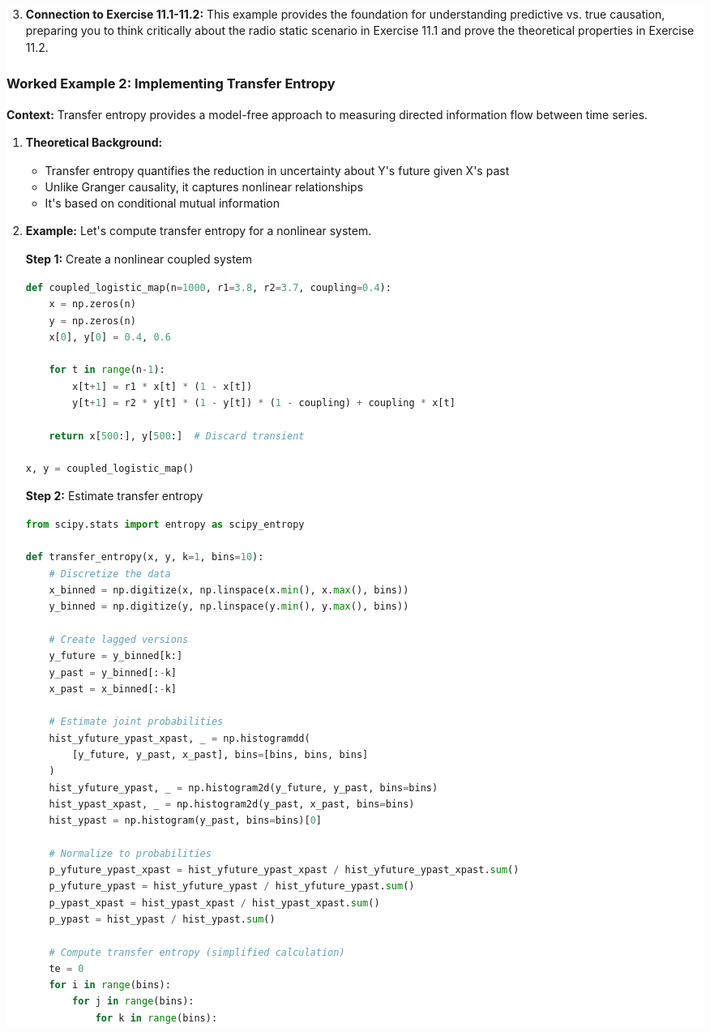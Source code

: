 3. **Connection to Exercise 11.1-11.2:**
   This example provides the foundation for understanding predictive vs. true causation, preparing you to think critically about the radio static scenario in Exercise 11.1 and prove the theoretical properties in Exercise 11.2.

### Worked Example 2: Implementing Transfer Entropy
**Context:** Transfer entropy provides a model-free approach to measuring directed information flow between time series.

1. **Theoretical Background:**
   - Transfer entropy quantifies the reduction in uncertainty about Y's future given X's past
   - Unlike Granger causality, it captures nonlinear relationships
   - It's based on conditional mutual information

2. **Example:**
   Let's compute transfer entropy for a nonlinear system.
   
   **Step 1:** Create a nonlinear coupled system
   ```python
   def coupled_logistic_map(n=1000, r1=3.8, r2=3.7, coupling=0.4):
       x = np.zeros(n)
       y = np.zeros(n)
       x[0], y[0] = 0.4, 0.6
       
       for t in range(n-1):
           x[t+1] = r1 * x[t] * (1 - x[t])
           y[t+1] = r2 * y[t] * (1 - y[t]) * (1 - coupling) + coupling * x[t]
       
       return x[500:], y[500:]  # Discard transient
   
   x, y = coupled_logistic_map()
   ```
   
   **Step 2:** Estimate transfer entropy
   ```python
   from scipy.stats import entropy as scipy_entropy
   
   def transfer_entropy(x, y, k=1, bins=10):
       # Discretize the data
       x_binned = np.digitize(x, np.linspace(x.min(), x.max(), bins))
       y_binned = np.digitize(y, np.linspace(y.min(), y.max(), bins))
       
       # Create lagged versions
       y_future = y_binned[k:]
       y_past = y_binned[:-k]
       x_past = x_binned[:-k]
       
       # Estimate joint probabilities
       hist_yfuture_ypast_xpast, _ = np.histogramdd(
           [y_future, y_past, x_past], bins=[bins, bins, bins]
       )
       hist_yfuture_ypast, _ = np.histogram2d(y_future, y_past, bins=bins)
       hist_ypast_xpast, _ = np.histogram2d(y_past, x_past, bins=bins)
       hist_ypast = np.histogram(y_past, bins=bins)[0]
       
       # Normalize to probabilities
       p_yfuture_ypast_xpast = hist_yfuture_ypast_xpast / hist_yfuture_ypast_xpast.sum()
       p_yfuture_ypast = hist_yfuture_ypast / hist_yfuture_ypast.sum()
       p_ypast_xpast = hist_ypast_xpast / hist_ypast_xpast.sum()
       p_ypast = hist_ypast / hist_ypast.sum()
       
       # Compute transfer entropy (simplified calculation)
       te = 0
       for i in range(bins):
           for j in range(bins):
               for k in range(bins):
   ```